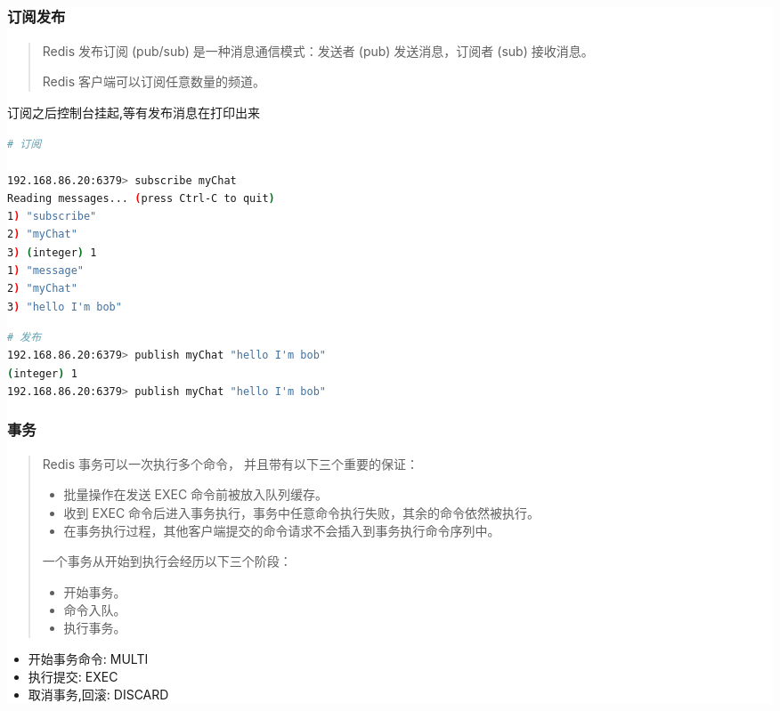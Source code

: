 


### 订阅发布

> Redis 发布订阅 (pub/sub) 是一种消息通信模式：发送者 (pub) 发送消息，订阅者 (sub) 接收消息。
>
> Redis 客户端可以订阅任意数量的频道。

订阅之后控制台挂起,等有发布消息在打印出来

```bash
# 订阅

192.168.86.20:6379> subscribe myChat
Reading messages... (press Ctrl-C to quit)
1) "subscribe"
2) "myChat"
3) (integer) 1
1) "message"
2) "myChat"
3) "hello I'm bob"


```



``` bash
# 发布
192.168.86.20:6379> publish myChat "hello I'm bob"
(integer) 1
192.168.86.20:6379> publish myChat "hello I'm bob"

```



### 事务

> Redis 事务可以一次执行多个命令， 并且带有以下三个重要的保证：
>
> - 批量操作在发送 EXEC 命令前被放入队列缓存。
> - 收到 EXEC 命令后进入事务执行，事务中任意命令执行失败，其余的命令依然被执行。
> - 在事务执行过程，其他客户端提交的命令请求不会插入到事务执行命令序列中。
>
> 一个事务从开始到执行会经历以下三个阶段：
>
> - 开始事务。
> - 命令入队。
> - 执行事务。



* 开始事务命令: MULTI 
* 执行提交: EXEC
* 取消事务,回滚: DISCARD
